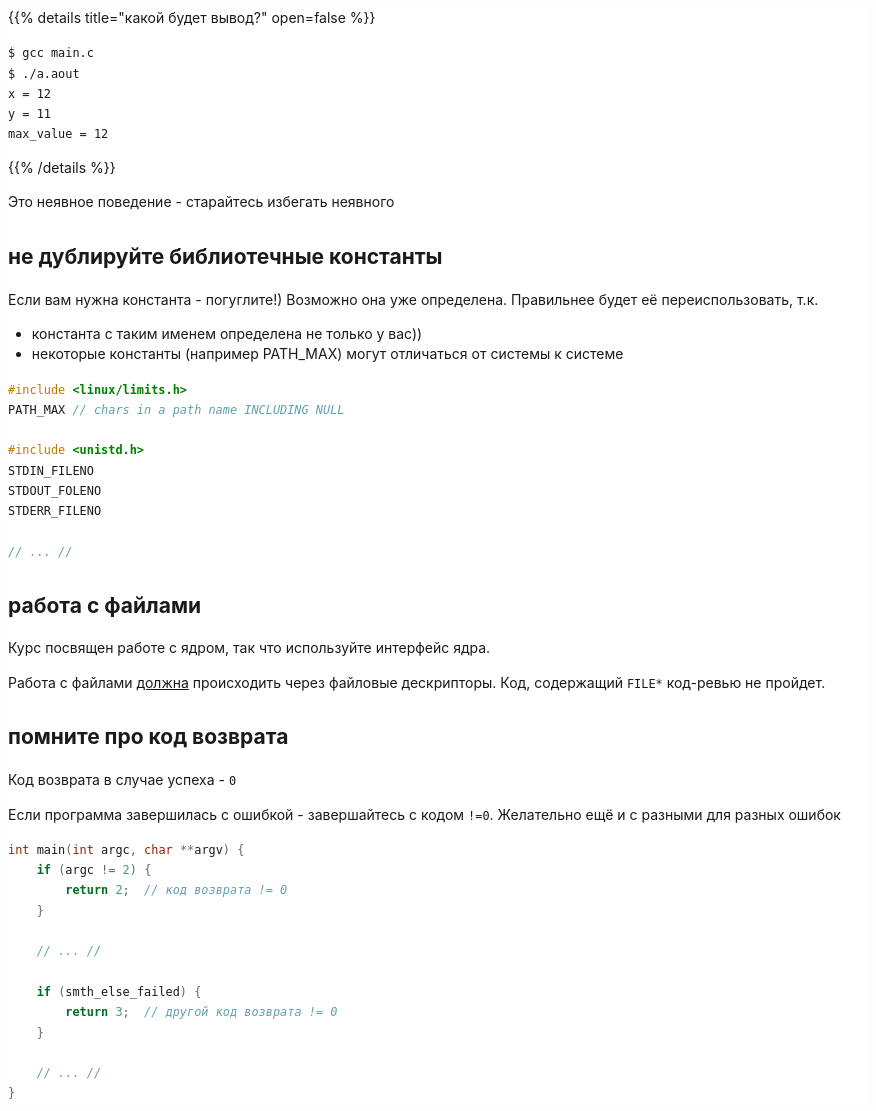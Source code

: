 {{% details title="какой будет вывод?" open=false %}}
```bash
$ gcc main.c
$ ./a.aout
x = 12
y = 11
max_value = 12
```
{{% /details %}}

Это неявное поведение - старайтесь избегать неявного


## не дублируйте библиотечные константы

Если вам нужна константа - погуглите!) Возможно она уже определена.
Правильнее будет её переиспользовать, т.к.
- константа с таким именем определена не только у вас))
- некоторые константы (например PATH_MAX) могут отличаться от системы к системе

```c
#include <linux/limits.h>
PATH_MAX // chars in a path name INCLUDING NULL

#include <unistd.h>
STDIN_FILENO
STDOUT_FOLENO
STDERR_FILENO

// ... //
```


## работа с файлами

Курс посвящен работе с ядром, так что используйте интерфейс ядра.

Работа с файлами [должна](https://datatracker.ietf.org/doc/html/rfc2119) происходить через файловые дескрипторы. Код, содержащий `FILE*` код-ревью не пройдет.


## помните про код возврата

Код возврата в случае успеха - `0`

Если программа завершилась с ошибкой - завершайтесь с кодом `!=0`.
Желательно ещё и с разными для разных ошибок

```c
int main(int argc, char **argv) {
    if (argc != 2) {
        return 2;  // код возврата != 0
    }

    // ... //

    if (smth_else_failed) {
        return 3;  // другой код возврата != 0
    }

    // ... //
}
```
